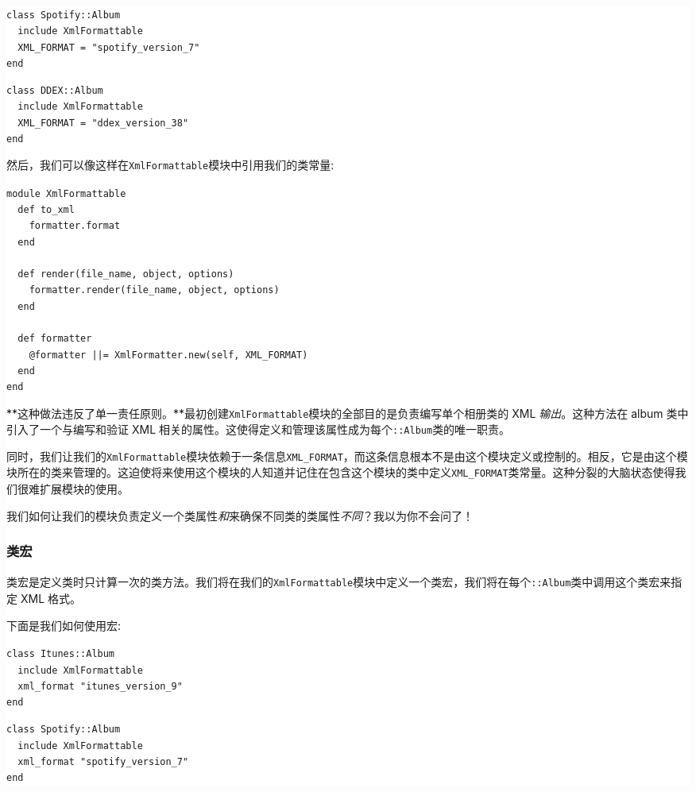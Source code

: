 ```
class Spotify::Album
  include XmlFormattable
  XML_FORMAT = "spotify_version_7"
end 
```

```
class DDEX::Album
  include XmlFormattable
  XML_FORMAT = "ddex_version_38"
end 
```

然后，我们可以像这样在`XmlFormattable`模块中引用我们的类常量:

```
module XmlFormattable  
  def to_xml
    formatter.format
  end

  def render(file_name, object, options)
    formatter.render(file_name, object, options)
  end

  def formatter
    @formatter ||= XmlFormatter.new(self, XML_FORMAT)
  end
end 
```

**这种做法违反了单一责任原则。**最初创建`XmlFormattable`模块的全部目的是负责编写单个相册类的 XML *输出*。这种方法在 album 类中引入了一个与编写和验证 XML 相关的属性。这使得定义和管理该属性成为每个`::Album`类的唯一职责。

同时，我们让我们的`XmlFormattable`模块依赖于一条信息`XML_FORMAT`，而这条信息根本不是由这个模块定义或控制的。相反，它是由这个模块所在的类来管理的。这迫使将来使用这个模块的人知道并记住在包含这个模块的类中定义`XML_FORMAT`类常量。这种分裂的大脑状态使得我们很难扩展模块的使用。

我们如何让我们的模块负责定义一个类属性*和*来确保不同类的类属性*不同*？我以为你不会问了！

### [](#class-macros)类宏

类宏是定义类时只计算一次的类方法。我们将在我们的`XmlFormattable`模块中定义一个类宏，我们将在每个`::Album`类中调用这个类宏来指定 XML 格式。

下面是我们如何使用宏:

```
class Itunes::Album
  include XmlFormattable
  xml_format "itunes_version_9"
end 
```

```
class Spotify::Album
  include XmlFormattable
  xml_format "spotify_version_7"
end 
```
